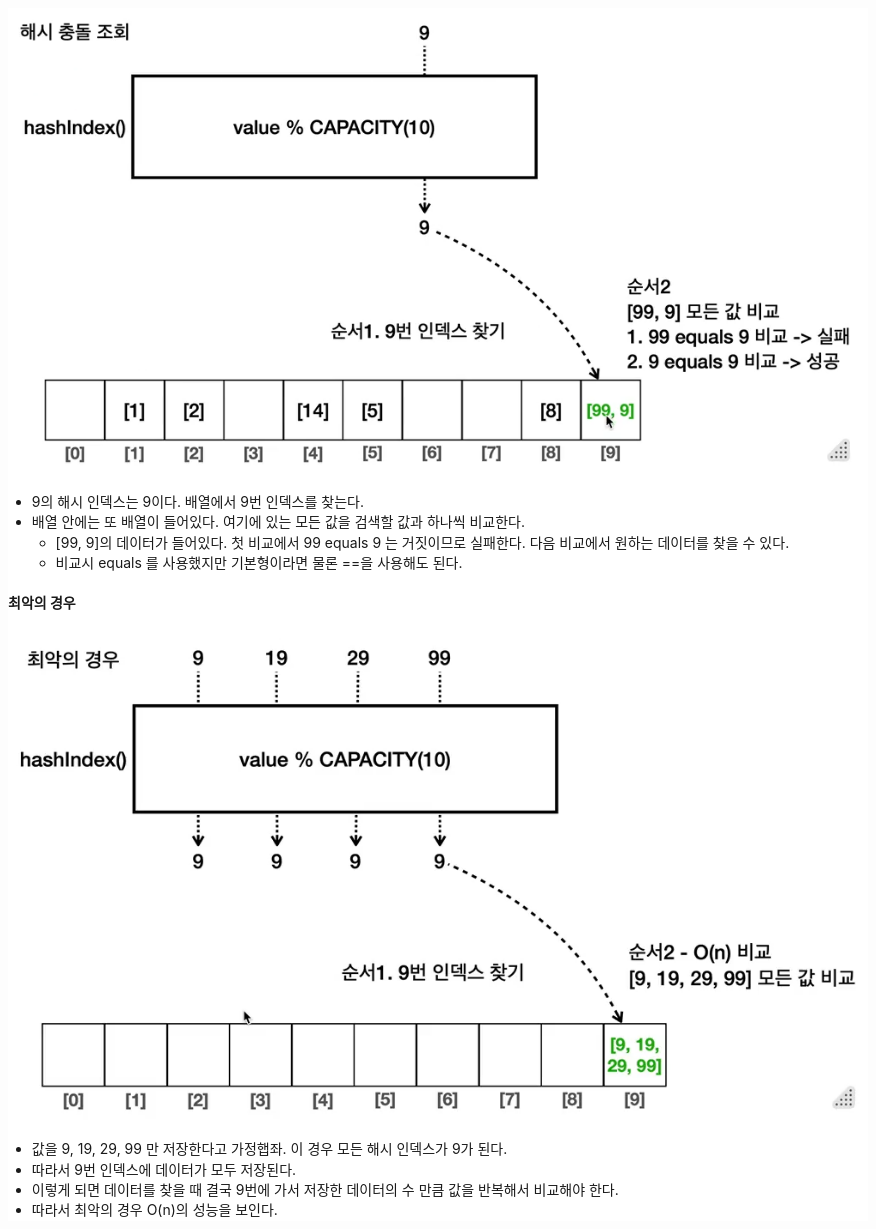 ![img_53.png](.img/img_53.png)
- 9의 해시 인덱스는 9이다. 배열에서 9번 인덱스를 찾는다.
- 배열 안에는 또 배열이 들어있다. 여기에 있는 모든 값을 검색할 값과 하나씩 비교한다.
    - [99, 9]의 데이터가 들어있다. 첫 비교에서 99 equals 9 는 거짓이므로 실패한다. 다음 비교에서 원하는 데이터를 찾을 수 있다.
    - 비교시 equals 를 사용했지만 기본형이라면 물론 ==을 사용해도 된다.
#### 최악의 경우
![img_54.png](.img/img_54.png)
- 값을 9, 19, 29, 99 만 저장한다고 가정햅좌. 이 경우 모든 해시 인덱스가 9가 된다.
- 따라서 9번 인덱스에 데이터가 모두 저장된다.
- 이렇게 되면 데이터를 찾을 때 결국 9번에 가서 저장한 데이터의 수 만큼 값을 반복해서 비교해야 한다.
- 따라서 최악의 경우 O(n)의 성능을 보인다.

